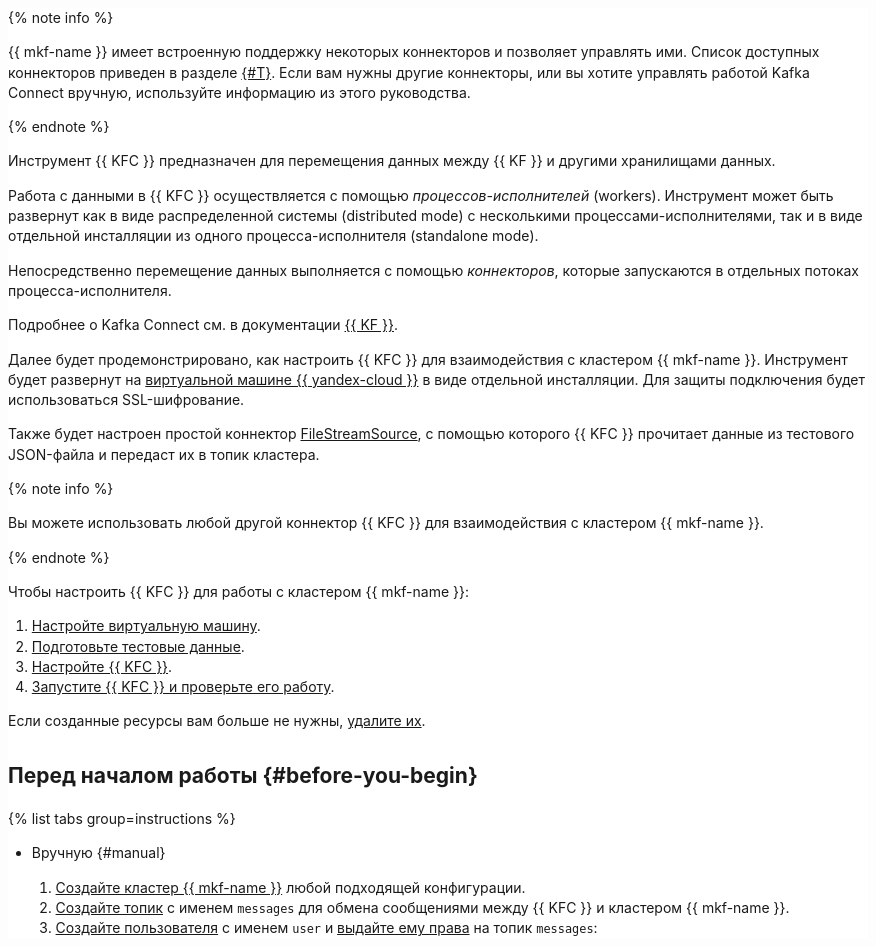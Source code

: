 

{% note info %}

{{ mkf-name }} имеет встроенную поддержку некоторых коннекторов и позволяет управлять ими. Список доступных коннекторов приведен в разделе [{#T}](../../managed-kafka/concepts/connectors.md). Если вам нужны другие коннекторы, или вы хотите управлять работой Kafka Connect вручную, используйте информацию из этого руководства.

{% endnote %}

Инструмент {{ KFC }} предназначен для перемещения данных между {{ KF }} и другими хранилищами данных.

Работа с данными в {{ KFC }} осуществляется с помощью _процессов-исполнителей_ (workers). Инструмент может быть развернут как в виде распределенной системы (distributed mode) с несколькими процессами-исполнителями, так и в виде отдельной инсталляции из одного процесса-исполнителя (standalone mode).

Непосредственно перемещение данных выполняется с помощью _коннекторов_, которые запускаются в отдельных потоках процесса-исполнителя.

Подробнее о Kafka Connect см. в документации [{{ KF }}](https://kafka.apache.org/documentation/#connect).

Далее будет продемонстрировано, как настроить {{ KFC }} для взаимодействия с кластером {{ mkf-name }}. Инструмент будет развернут на [виртуальной машине {{ yandex-cloud }}](../../compute/concepts/vm.md) в виде отдельной инсталляции. Для защиты подключения будет использоваться SSL-шифрование.


Также будет настроен простой коннектор [FileStreamSource](https://docs.confluent.io/home/connect/filestream_connector.html), с помощью которого {{ KFC }} прочитает данные из тестового JSON-файла и передаст их в топик кластера.

{% note info %}

Вы можете использовать любой другой коннектор {{ KFC }} для взаимодействия с кластером {{ mkf-name }}.

{% endnote %}

Чтобы настроить {{ KFC }} для работы с кластером {{ mkf-name }}:

1. [Настройте виртуальную машину](#prepare-vm).
1. [Подготовьте тестовые данные](#prepare-test-data).
1. [Настройте {{ KFC }}](#configure-kafka-connect).
1. [Запустите {{ KFC }} и проверьте его работу](#test-kafka-connect).

Если созданные ресурсы вам больше не нужны, [удалите их](#clear-out).

## Перед началом работы {#before-you-begin}

{% list tabs group=instructions %}

- Вручную {#manual}

    1. [Создайте кластер {{ mkf-name }}](../../managed-kafka/operations/cluster-create.md) любой подходящей конфигурации.
    1. [Создайте топик](../../managed-kafka/operations/cluster-topics.md#create-topic) с именем `messages` для обмена сообщениями между {{ KFC }} и кластером {{ mkf-name }}.
    1. [Создайте пользователя](../../managed-kafka/operations/cluster-accounts.md#create-account) с именем `user` и [выдайте ему права](../../managed-kafka/operations/cluster-accounts.md#grant-permission) на топик `messages`:
